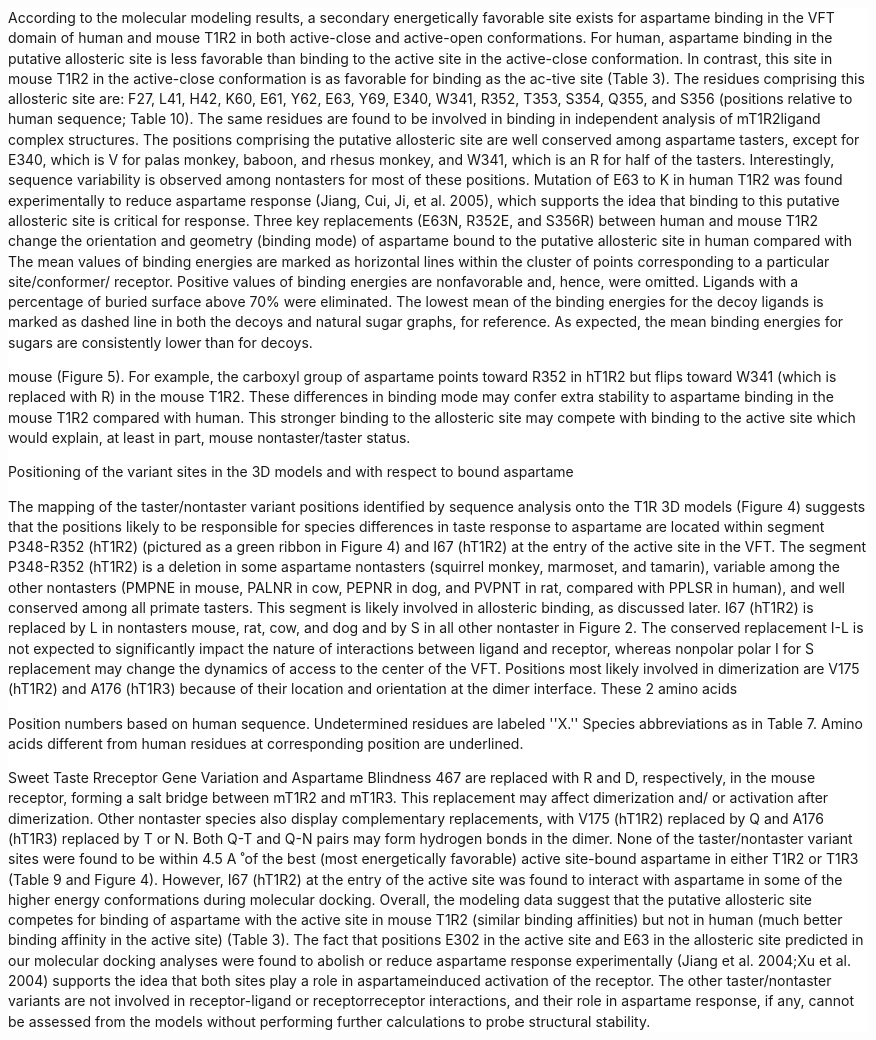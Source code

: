 According to the molecular modeling results, a secondary energetically favorable site exists for aspartame binding in the VFT domain of human and mouse T1R2 in both active-close and active-open conformations. For human, aspartame binding in the putative allosteric site is less favorable than binding to the active site in the active-close conformation. In contrast, this site in mouse T1R2 in the active-close conformation is as favorable for binding as the ac-tive site (Table 3). The residues comprising this allosteric site are: F27, L41, H42, K60, E61, Y62, E63, Y69, E340, W341, R352, T353, S354, Q355, and S356 (positions relative to human sequence; Table 10). The same residues are found to be involved in binding in independent analysis of mT1R2ligand complex structures. The positions comprising the putative allosteric site are well conserved among aspartame tasters, except for E340, which is V for palas monkey, baboon, and rhesus monkey, and W341, which is an R for half of the tasters. Interestingly, sequence variability is observed among nontasters for most of these positions. Mutation of E63 to K in human T1R2 was found experimentally to reduce aspartame response (Jiang, Cui, Ji, et al. 2005), which supports the idea that binding to this putative allosteric site is critical for response. Three key replacements (E63N, R352E, and S356R) between human and mouse T1R2 change the orientation and geometry (binding mode) of aspartame bound to the putative allosteric site in human compared with The mean values of binding energies are marked as horizontal lines within the cluster of points corresponding to a particular site/conformer/ receptor. Positive values of binding energies are nonfavorable and, hence, were omitted. Ligands with a percentage of buried surface above 70% were eliminated. The lowest mean of the binding energies for the decoy ligands is marked as dashed line in both the decoys and natural sugar graphs, for reference. As expected, the mean binding energies for sugars are consistently lower than for decoys.

mouse (Figure 5). For example, the carboxyl group of aspartame points toward R352 in hT1R2 but flips toward W341 (which is replaced with R) in the mouse T1R2. These differences in binding mode may confer extra stability to aspartame binding in the mouse T1R2 compared with human. This stronger binding to the allosteric site may compete with binding to the active site which would explain, at least in part, mouse nontaster/taster status.

Positioning of the variant sites in the 3D models and with respect to bound aspartame

The mapping of the taster/nontaster variant positions identified by sequence analysis onto the T1R 3D models (Figure 4) suggests that the positions likely to be responsible for species differences in taste response to aspartame are located within segment P348-R352 (hT1R2) (pictured as a green ribbon in Figure 4) and I67 (hT1R2) at the entry of the active site in the VFT. The segment P348-R352 (hT1R2) is a deletion in some aspartame nontasters (squirrel monkey, marmoset, and tamarin), variable among the other nontasters (PMPNE in mouse, PALNR in cow, PEPNR in dog, and PVPNT in rat, compared with PPLSR in human), and well conserved among all primate tasters. This segment is likely involved in allosteric binding, as discussed later. I67 (hT1R2) is replaced by L in nontasters mouse, rat, cow, and dog and by S in all other nontaster in Figure 2. The conserved replacement I-L is not expected to significantly impact the nature of interactions between ligand and receptor, whereas nonpolar polar I for S replacement may change the dynamics of access to the center of the VFT. Positions most likely involved in dimerization are V175 (hT1R2) and A176 (hT1R3) because of their location and orientation at the dimer interface. These 2 amino acids  

Position numbers based on human sequence. Undetermined residues are labeled ''X.'' Species abbreviations as in Table 7. Amino acids different from human residues at corresponding position are underlined.

Sweet Taste Rreceptor Gene Variation and Aspartame Blindness 467 are replaced with R and D, respectively, in the mouse receptor, forming a salt bridge between mT1R2 and mT1R3. This replacement may affect dimerization and/ or activation after dimerization. Other nontaster species also display complementary replacements, with V175 (hT1R2) replaced by Q and A176 (hT1R3) replaced by T or N. Both Q-T and Q-N pairs may form hydrogen bonds in the dimer. None of the taster/nontaster variant sites were found to be within 4.5 A ˚of the best (most energetically favorable) active site-bound aspartame in either T1R2 or T1R3 (Table 9 and Figure 4). However, I67 (hT1R2) at the entry of the active site was found to interact with aspartame in some of the higher energy conformations during molecular docking. Overall, the modeling data suggest that the putative allosteric site competes for binding of aspartame with the active site in mouse T1R2 (similar binding affinities) but not in human (much better binding affinity in the active site) (Table 3). The fact that positions E302 in the active site and E63 in the allosteric site predicted in our molecular docking analyses were found to abolish or reduce aspartame response experimentally (Jiang et al. 2004;Xu et al. 2004) supports the idea that both sites play a role in aspartameinduced activation of the receptor. The other taster/nontaster variants are not involved in receptor-ligand or receptorreceptor interactions, and their role in aspartame response, if any, cannot be assessed from the models without performing further calculations to probe structural stability.
